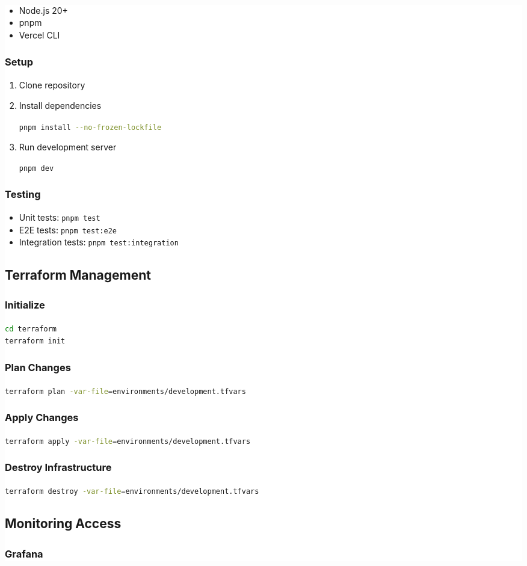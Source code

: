 - Node.js 20+
- pnpm
- Vercel CLI

### Setup

1. Clone repository
2. Install dependencies

   ```sh
   pnpm install --no-frozen-lockfile
   ```

3. Run development server

   ```sh
   pnpm dev
   ```

### Testing

- Unit tests: `pnpm test`
- E2E tests: `pnpm test:e2e`
- Integration tests: `pnpm test:integration`

## Terraform Management

### Initialize

```bash
cd terraform
terraform init
```

### Plan Changes

```bash
terraform plan -var-file=environments/development.tfvars
```

### Apply Changes

```bash
terraform apply -var-file=environments/development.tfvars
```

### Destroy Infrastructure

```bash
terraform destroy -var-file=environments/development.tfvars
```

## Monitoring Access

### Grafana
